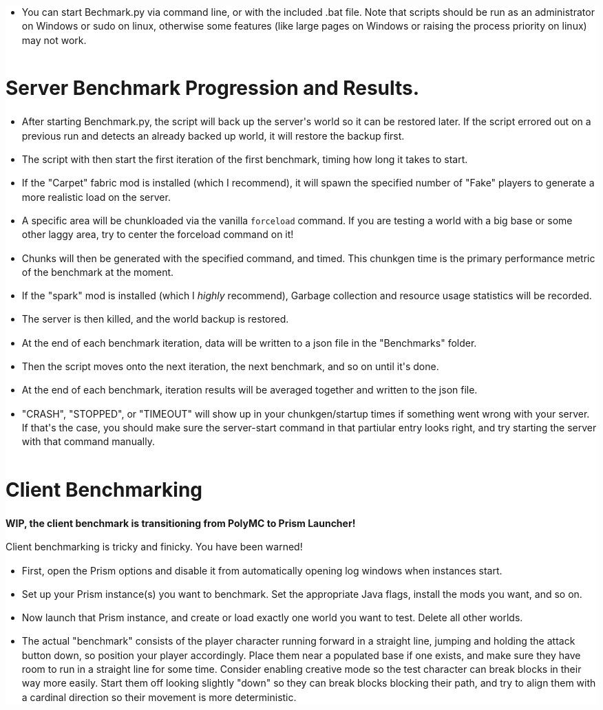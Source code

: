 - You can start Bechmark.py via command line, or with the included .bat file. Note that scripts should be run as an administrator on Windows or sudo on linux, otherwise some features (like large pages on Windows or raising the process priority on linux) may not work.

# Server Benchmark Progression and Results. 

- After starting Benchmark.py, the script will back up the server's world so it can be restored later. If the script errored out on a previous run and detects an already backed up world, it will restore the backup first.

- The script with then start the first iteration of the first benchmark, timing how long it takes to start.

- If the "Carpet" fabric mod is installed (which I recommend), it will spawn the specified number of "Fake" players to generate a more realistic load on the server. 

- A specific area will be chunkloaded via the vanilla `forceload` command. If you are testing a world with a big base or some other laggy area, try to center the forceload command on it!

- Chunks will then be generated with the specified command, and timed. This chunkgen time is the primary performance metric of the benchmark at the moment. 

- If the "spark" mod is installed (which I *highly* recommend), Garbage collection and resource usage statistics will be recorded. 

- The server is then killed, and the world backup is restored. 

- At the end of each benchmark iteration, data will be written to a json file in the "Benchmarks" folder.

- Then the script moves onto the next iteration, the next benchmark, and so on until it's done. 

- At the end of each benchmark, iteration results will be averaged together and written to the json file.  

- "CRASH", "STOPPED", or "TIMEOUT" will show up in your chunkgen/startup times if something went wrong with your server. If that's the case, you should make sure the server-start command in that partiular entry looks right, and try starting the server with that command manually. 


# Client Benchmarking

**WIP, the client benchmark is transitioning from PolyMC to Prism Launcher!**

Client benchmarking is tricky and finicky. You have been warned!

- First, open the Prism options and disable it from automatically opening log windows when instances start.

- Set up your Prism instance(s) you want to benchmark. Set the appropriate Java flags, install the mods you want, and so on. 

- Now launch that Prism instance, and create or load exactly one world you want to test. Delete all other worlds. 

- The actual "benchmark" consists of the player character running forward in a straight line, jumping and holding the attack button down, so position your player accordingly. Place them near a populated base if one exists, and make sure they have room to run in a straight line for some time. Consider enabling creative mode so the test character can break blocks in their way more easily. Start them off looking slightly "down" so they can break blocks blocking their path, and try to align them with a cardinal direction so their movement is more deterministic. 
